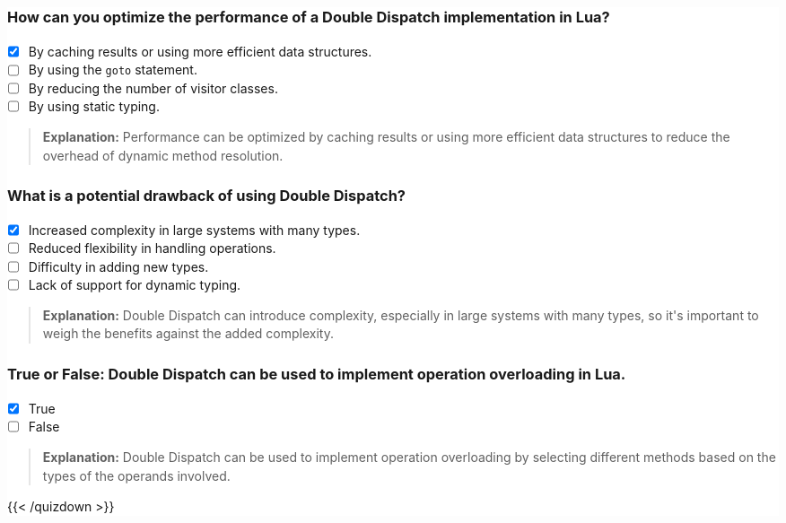 ### How can you optimize the performance of a Double Dispatch implementation in Lua?

- [x] By caching results or using more efficient data structures.
- [ ] By using the `goto` statement.
- [ ] By reducing the number of visitor classes.
- [ ] By using static typing.

> **Explanation:** Performance can be optimized by caching results or using more efficient data structures to reduce the overhead of dynamic method resolution.

### What is a potential drawback of using Double Dispatch?

- [x] Increased complexity in large systems with many types.
- [ ] Reduced flexibility in handling operations.
- [ ] Difficulty in adding new types.
- [ ] Lack of support for dynamic typing.

> **Explanation:** Double Dispatch can introduce complexity, especially in large systems with many types, so it's important to weigh the benefits against the added complexity.

### True or False: Double Dispatch can be used to implement operation overloading in Lua.

- [x] True
- [ ] False

> **Explanation:** Double Dispatch can be used to implement operation overloading by selecting different methods based on the types of the operands involved.

{{< /quizdown >}}
